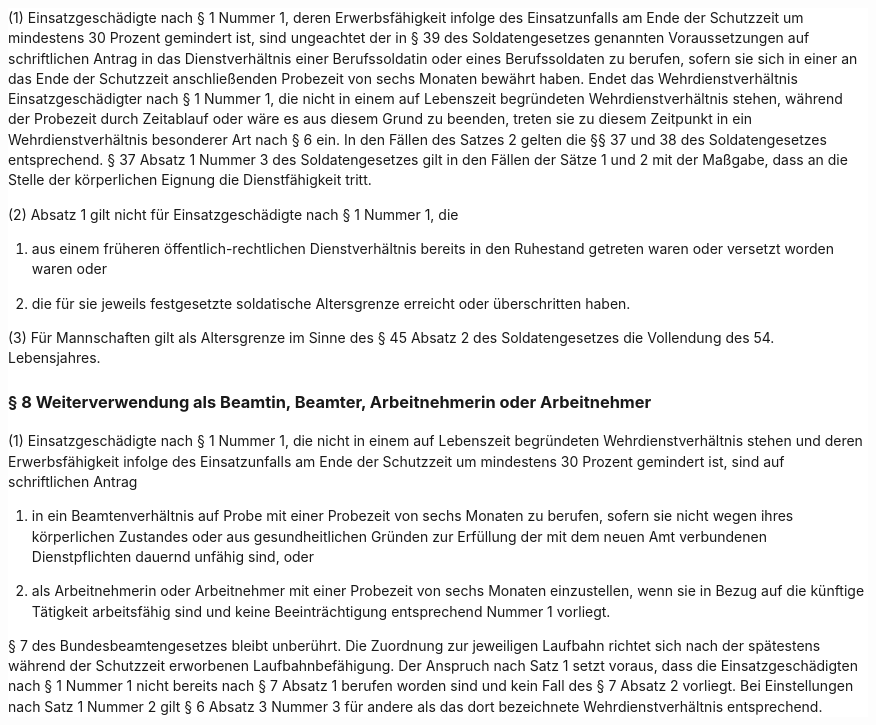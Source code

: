 (1) Einsatzgeschädigte nach § 1 Nummer 1, deren Erwerbsfähigkeit
infolge des Einsatzunfalls am Ende der Schutzzeit um mindestens 30
Prozent gemindert ist, sind ungeachtet der in § 39 des
Soldatengesetzes genannten Voraussetzungen auf schriftlichen Antrag in
das Dienstverhältnis einer Berufssoldatin oder eines Berufssoldaten zu
berufen, sofern sie sich in einer an das Ende der Schutzzeit
anschließenden Probezeit von sechs Monaten bewährt haben. Endet das
Wehrdienstverhältnis Einsatzgeschädigter nach § 1 Nummer 1, die nicht
in einem auf Lebenszeit begründeten Wehrdienstverhältnis stehen,
während der Probezeit durch Zeitablauf oder wäre es aus diesem Grund
zu beenden, treten sie zu diesem Zeitpunkt in ein Wehrdienstverhältnis
besonderer Art nach § 6 ein. In den Fällen des Satzes 2 gelten die §§
37 und 38 des Soldatengesetzes entsprechend. § 37 Absatz 1 Nummer 3
des Soldatengesetzes gilt in den Fällen der Sätze 1 und 2 mit der
Maßgabe, dass an die Stelle der körperlichen Eignung die
Dienstfähigkeit tritt.

(2) Absatz 1 gilt nicht für Einsatzgeschädigte nach § 1 Nummer 1, die

1.  aus einem früheren öffentlich-rechtlichen Dienstverhältnis bereits in
    den Ruhestand getreten waren oder versetzt worden waren oder


2.  die für sie jeweils festgesetzte soldatische Altersgrenze erreicht
    oder überschritten haben.




(3) Für Mannschaften gilt als Altersgrenze im Sinne des § 45 Absatz 2
des Soldatengesetzes die Vollendung des 54. Lebensjahres.

### § 8 Weiterverwendung als Beamtin, Beamter, Arbeitnehmerin oder Arbeitnehmer

(1) Einsatzgeschädigte nach § 1 Nummer 1, die nicht in einem auf
Lebenszeit begründeten Wehrdienstverhältnis stehen und deren
Erwerbsfähigkeit infolge des Einsatzunfalls am Ende der Schutzzeit um
mindestens 30 Prozent gemindert ist, sind auf schriftlichen Antrag

1.  in ein Beamtenverhältnis auf Probe mit einer Probezeit von sechs
    Monaten zu berufen, sofern sie nicht wegen ihres körperlichen
    Zustandes oder aus gesundheitlichen Gründen zur Erfüllung der mit dem
    neuen Amt verbundenen Dienstpflichten dauernd unfähig sind, oder


2.  als Arbeitnehmerin oder Arbeitnehmer mit einer Probezeit von sechs
    Monaten einzustellen, wenn sie in Bezug auf die künftige Tätigkeit
    arbeitsfähig sind und keine Beeinträchtigung entsprechend Nummer 1
    vorliegt.



§ 7 des Bundesbeamtengesetzes bleibt unberührt. Die Zuordnung zur
jeweiligen Laufbahn richtet sich nach der spätestens während der
Schutzzeit erworbenen Laufbahnbefähigung. Der Anspruch nach Satz 1
setzt voraus, dass die Einsatzgeschädigten nach § 1 Nummer 1 nicht
bereits nach § 7 Absatz 1 berufen worden sind und kein Fall des § 7
Absatz 2 vorliegt. Bei Einstellungen nach Satz 1 Nummer 2 gilt § 6
Absatz 3 Nummer 3 für andere als das dort bezeichnete
Wehrdienstverhältnis entsprechend.
